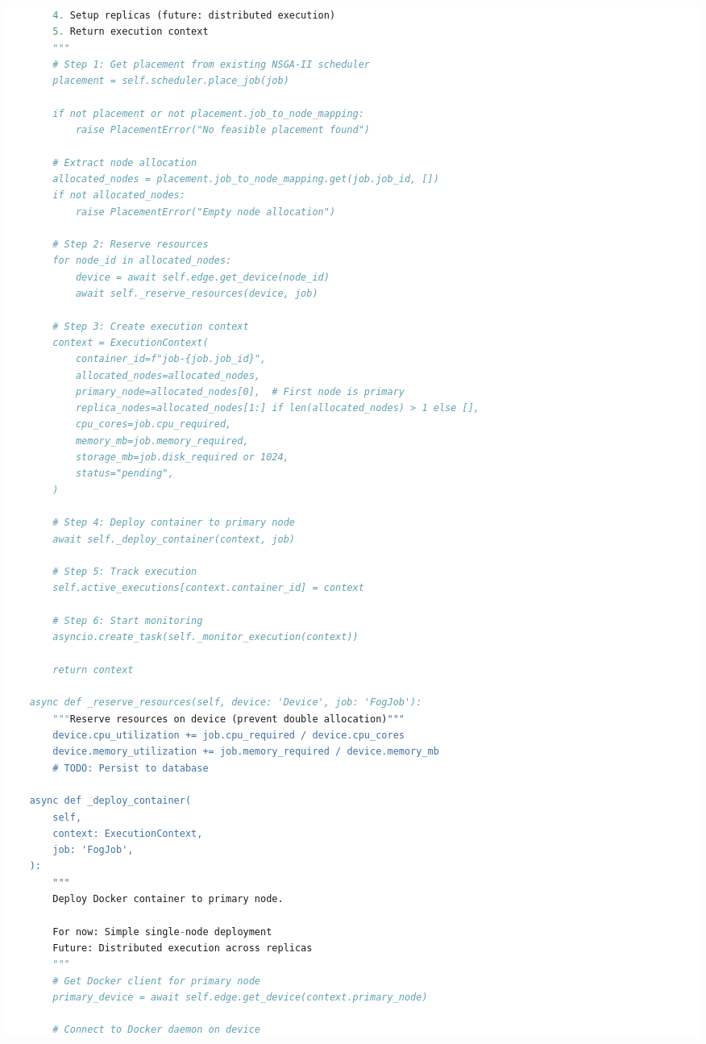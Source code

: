 ```python
        4. Setup replicas (future: distributed execution)
        5. Return execution context
        """
        # Step 1: Get placement from existing NSGA-II scheduler
        placement = self.scheduler.place_job(job)

        if not placement or not placement.job_to_node_mapping:
            raise PlacementError("No feasible placement found")

        # Extract node allocation
        allocated_nodes = placement.job_to_node_mapping.get(job.job_id, [])
        if not allocated_nodes:
            raise PlacementError("Empty node allocation")

        # Step 2: Reserve resources
        for node_id in allocated_nodes:
            device = await self.edge.get_device(node_id)
            await self._reserve_resources(device, job)

        # Step 3: Create execution context
        context = ExecutionContext(
            container_id=f"job-{job.job_id}",
            allocated_nodes=allocated_nodes,
            primary_node=allocated_nodes[0],  # First node is primary
            replica_nodes=allocated_nodes[1:] if len(allocated_nodes) > 1 else [],
            cpu_cores=job.cpu_required,
            memory_mb=job.memory_required,
            storage_mb=job.disk_required or 1024,
            status="pending",
        )

        # Step 4: Deploy container to primary node
        await self._deploy_container(context, job)

        # Step 5: Track execution
        self.active_executions[context.container_id] = context

        # Step 6: Start monitoring
        asyncio.create_task(self._monitor_execution(context))

        return context

    async def _reserve_resources(self, device: 'Device', job: 'FogJob'):
        """Reserve resources on device (prevent double allocation)"""
        device.cpu_utilization += job.cpu_required / device.cpu_cores
        device.memory_utilization += job.memory_required / device.memory_mb
        # TODO: Persist to database

    async def _deploy_container(
        self,
        context: ExecutionContext,
        job: 'FogJob',
    ):
        """
        Deploy Docker container to primary node.

        For now: Simple single-node deployment
        Future: Distributed execution across replicas
        """
        # Get Docker client for primary node
        primary_device = await self.edge.get_device(context.primary_node)

        # Connect to Docker daemon on device
```